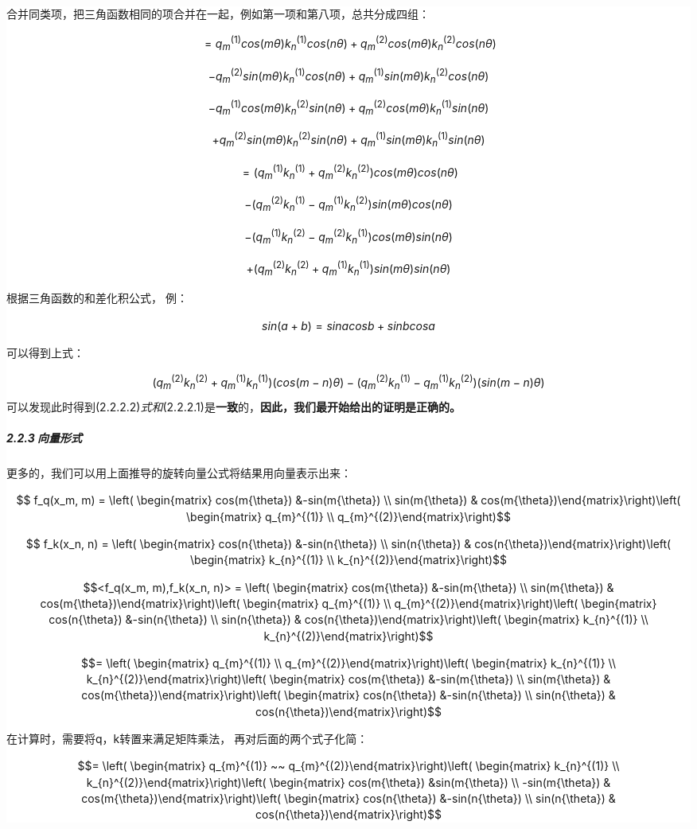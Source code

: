 合并同类项，把三角函数相同的项合并在一起，例如第一项和第八项，总共分成四组：

$$ = q_{m}^{(1)}cos(m{\theta})k_{n}^{(1)}cos(n{\theta}) + q_{m}^{(2)}cos(m{\theta})k_{n}^{(2)}cos(n{\theta}) $$

$$ - q_{m}^{(2)}sin(m{\theta})k_{n}^{(1)}cos(n{\theta}) + q_{m}^{(1)}sin(m{\theta})k_{n}^{(2)}cos(n{\theta}) $$

$$ - q_{m}^{(1)}cos(m{\theta})k_{n}^{(2)}sin(n{\theta}) + q_{m}^{(2)}cos(m{\theta})k_{n}^{(1)}sin(n{\theta}) $$

$$ + q_{m}^{(2)}sin(m{\theta})k_{n}^{(2)}sin(n{\theta}) + q_{m}^{(1)}sin(m{\theta})k_{n}^{(1)}sin(n{\theta}) $$

$$ = (q_{m}^{(1)}k_{n}^{(1)} + q_{m}^{(2)}k_{n}^{(2)})cos(m{\theta})cos(n{\theta}) $$

$$ - (q_{m}^{(2)}k_{n}^{(1)} - q_{m}^{(1)}k_{n}^{(2)})sin(m{\theta})cos(n{\theta}) $$

$$ - (q_{m}^{(1)}k_{n}^{(2)} - q_{m}^{(2)}k_{n}^{(1)})cos(m{\theta})sin(n{\theta})$$

$$ + (q_{m}^{(2)}k_{n}^{(2)} + q_{m}^{(1)}k_{n}^{(1)})sin(m{\theta})sin(n{\theta}) $$

根据三角函数的和差化积公式， 例：

$$sin(a+b) = sinacosb + sinbcosa$$

可以得到上式：

$$
(q_{m}^{(2)}k_{n}^{(2)} + q_{m}^{(1)}k_{n}^{(1)})(cos(m-n){\theta}) - (q_{m}^{(2)}k_{n}^{(1)} - q_{m}^{(1)}k_{n}^{(2)})(sin(m-n){\theta}) \tag{2.2.2.2}
$$
可以发现此时得到$(2.2.2.2)式和(2.2.2.1)$是**一致**的，**因此，我们最开始给出的证明是正确的。**

##### 2.2.3 向量形式

更多的，我们可以用上面推导的旋转向量公式将结果用向量表示出来：

$$ f_q(x_m, m) = \left( \begin{matrix} cos(m{\theta}) &-sin(m{\theta}) \\ sin(m{\theta}) & cos(m{\theta})\end{matrix}\right)\left( \begin{matrix} q_{m}^{(1)} \\ q_{m}^{(2)}\end{matrix}\right)$$

$$ f_k(x_n, n) = \left( \begin{matrix} cos(n{\theta}) &-sin(n{\theta}) \\ sin(n{\theta}) & cos(n{\theta})\end{matrix}\right)\left( \begin{matrix} k_{n}^{(1)} \\ k_{n}^{(2)}\end{matrix}\right)$$

$$<f_q(x_m, m),f_k(x_n, n)> = \left( \begin{matrix} cos(m{\theta}) &-sin(m{\theta}) \\ sin(m{\theta}) & cos(m{\theta})\end{matrix}\right)\left( \begin{matrix} q_{m}^{(1)} \\ q_{m}^{(2)}\end{matrix}\right)\left( \begin{matrix} cos(n{\theta}) &-sin(n{\theta}) \\ sin(n{\theta}) & cos(n{\theta})\end{matrix}\right)\left( \begin{matrix} k_{n}^{(1)} \\ k_{n}^{(2)}\end{matrix}\right)$$

$$= \left( \begin{matrix} q_{m}^{(1)} \\ q_{m}^{(2)}\end{matrix}\right)\left( \begin{matrix} k_{n}^{(1)} \\ k_{n}^{(2)}\end{matrix}\right)\left( \begin{matrix} cos(m{\theta}) &-sin(m{\theta}) \\ sin(m{\theta}) & cos(m{\theta})\end{matrix}\right)\left( \begin{matrix} cos(n{\theta}) &-sin(n{\theta}) \\ sin(n{\theta}) & cos(n{\theta})\end{matrix}\right)$$

在计算时，需要将q，k转置来满足矩阵乘法， 再对后面的两个式子化简：

$$= \left( \begin{matrix} q_{m}^{(1)} ~~ q_{m}^{(2)}\end{matrix}\right)\left( \begin{matrix} k_{n}^{(1)} \\ k_{n}^{(2)}\end{matrix}\right)\left( \begin{matrix} cos(m{\theta}) &sin(m{\theta}) \\ -sin(m{\theta}) & cos(m{\theta})\end{matrix}\right)\left( \begin{matrix} cos(n{\theta}) &-sin(n{\theta}) \\ sin(n{\theta}) & cos(n{\theta})\end{matrix}\right)$$
